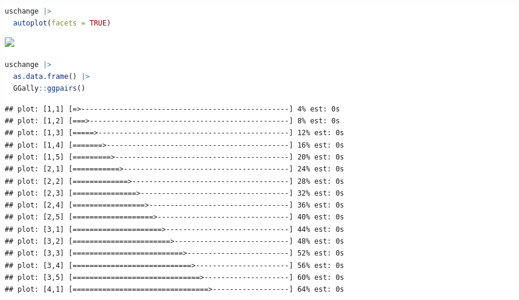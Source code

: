 ``` r
uschange |>
  autoplot(facets = TRUE)
```

![](/Users/gglee/github/note/note-forecasting-principles-and-practice-2018/github_document/note05_files/figure-gfm/unnamed-chunk-38-1.png)

``` r
uschange |>
  as.data.frame() |>
  GGally::ggpairs()
```

    ## plot: [1,1] [=>-------------------------------------------------] 4% est: 0s
    ## plot: [1,2] [===>-----------------------------------------------] 8% est: 0s
    ## plot: [1,3] [=====>---------------------------------------------] 12% est: 0s
    ## plot: [1,4] [=======>-------------------------------------------] 16% est: 0s
    ## plot: [1,5] [=========>-----------------------------------------] 20% est: 0s
    ## plot: [2,1] [===========>---------------------------------------] 24% est: 0s
    ## plot: [2,2] [=============>-------------------------------------] 28% est: 0s
    ## plot: [2,3] [===============>-----------------------------------] 32% est: 0s
    ## plot: [2,4] [=================>---------------------------------] 36% est: 0s
    ## plot: [2,5] [===================>-------------------------------] 40% est: 0s
    ## plot: [3,1] [=====================>-----------------------------] 44% est: 0s
    ## plot: [3,2] [=======================>---------------------------] 48% est: 0s
    ## plot: [3,3] [==========================>------------------------] 52% est: 0s
    ## plot: [3,4] [============================>----------------------] 56% est: 0s
    ## plot: [3,5] [==============================>--------------------] 60% est: 0s
    ## plot: [4,1] [================================>------------------] 64% est: 0s